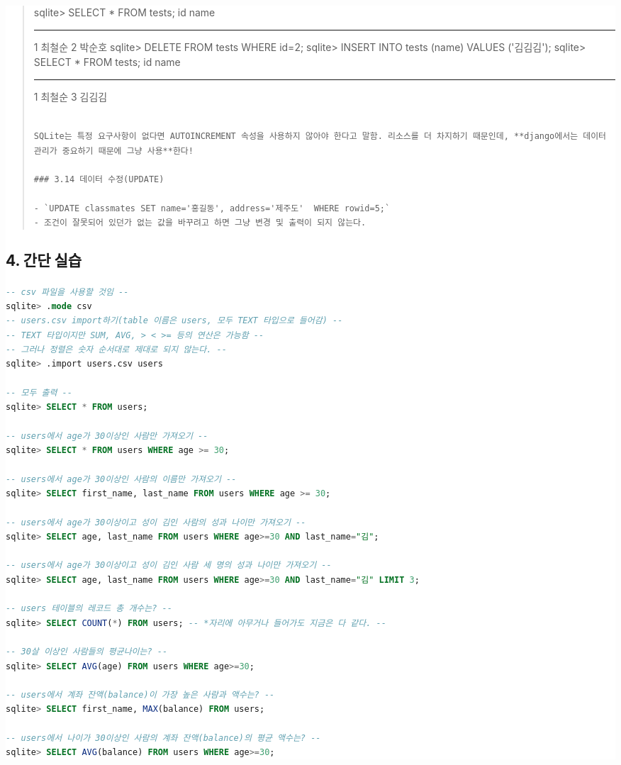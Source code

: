 > sqlite> SELECT * FROM tests;
> id  name
> --  ----
> 1   최철순
> 2   박순호
> sqlite> DELETE FROM tests WHERE id=2;
> sqlite> INSERT INTO tests (name) VALUES ('김김김');
> sqlite> SELECT * FROM tests;
> id  name
> --  ----
> 1   최철순
> 3   김김김
> ```
>
> SQLite는 특정 요구사항이 없다면 AUTOINCREMENT 속성을 사용하지 않아야 한다고 말함. 리소스를 더 차지하기 때문인데, **django에서는 데이터 관리가 중요하기 때문에 그냥 사용**한다!
>
> ### 3.14 데이터 수정(UPDATE)
>
> - `UPDATE classmates SET name='홍길동', address='제주도'  WHERE rowid=5;`
> - 조건이 잘못되어 있던가 없는 값을 바꾸려고 하면 그냥 변경 및 출력이 되지 않는다.



## 4. 간단 실습

```sql
-- csv 파일을 사용할 것임 --
sqlite> .mode csv
-- users.csv import하기(table 이름은 users, 모두 TEXT 타입으로 들어감) --
-- TEXT 타입이지만 SUM, AVG, > < >= 등의 연산은 가능함 --
-- 그러나 정렬은 숫자 순서대로 제대로 되지 않는다. --
sqlite> .import users.csv users

-- 모두 출력 --
sqlite> SELECT * FROM users;

-- users에서 age가 30이상인 사람만 가져오기 --
sqlite> SELECT * FROM users WHERE age >= 30;

-- users에서 age가 30이상인 사람의 이름만 가져오기 --
sqlite> SELECT first_name, last_name FROM users WHERE age >= 30;

-- users에서 age가 30이상이고 성이 김인 사람의 성과 나이만 가져오기 --
sqlite> SELECT age, last_name FROM users WHERE age>=30 AND last_name="김";

-- users에서 age가 30이상이고 성이 김인 사람 세 명의 성과 나이만 가져오기 --
sqlite> SELECT age, last_name FROM users WHERE age>=30 AND last_name="김" LIMIT 3;

-- users 테이블의 레코드 총 개수는? --
sqlite> SELECT COUNT(*) FROM users; -- *자리에 아무거나 들어가도 지금은 다 같다. --

-- 30살 이상인 사람들의 평균나이는? --
sqlite> SELECT AVG(age) FROM users WHERE age>=30;

-- users에서 계좌 잔액(balance)이 가장 높은 사람과 액수는? --
sqlite> SELECT first_name, MAX(balance) FROM users;

-- users에서 나이가 30이상인 사람의 계좌 잔액(balance)의 평균 액수는? --
sqlite> SELECT AVG(balance) FROM users WHERE age>=30;
```
